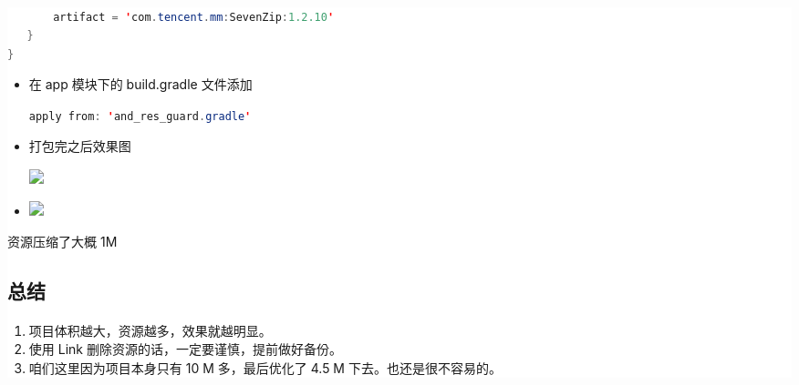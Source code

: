   ```java
         artifact = 'com.tencent.mm:SevenZip:1.2.10'
     }
  }
  ```

* 在 app 模块下的 build.gradle 文件添加

  ```java
  apply from: 'and_res_guard.gradle'
  ```

* 打包完之后效果图

  ![](https://cdn.sinaimg.cn.52ecy.cn/large/005BYqpgly1g437sveptej319h0ly76n.jpg)

* ![](https://cdn.sinaimg.cn.52ecy.cn/large/005BYqpgly1g4380cicocj30n007yt94.jpg)

资源压缩了大概 1M

## 总结

1. 项目体积越大，资源越多，效果就越明显。
2. 使用 Link 删除资源的话，一定要谨慎，提前做好备份。
3. 咱们这里因为项目本身只有 10 M 多，最后优化了 4.5 M 下去。也还是很不容易的。

